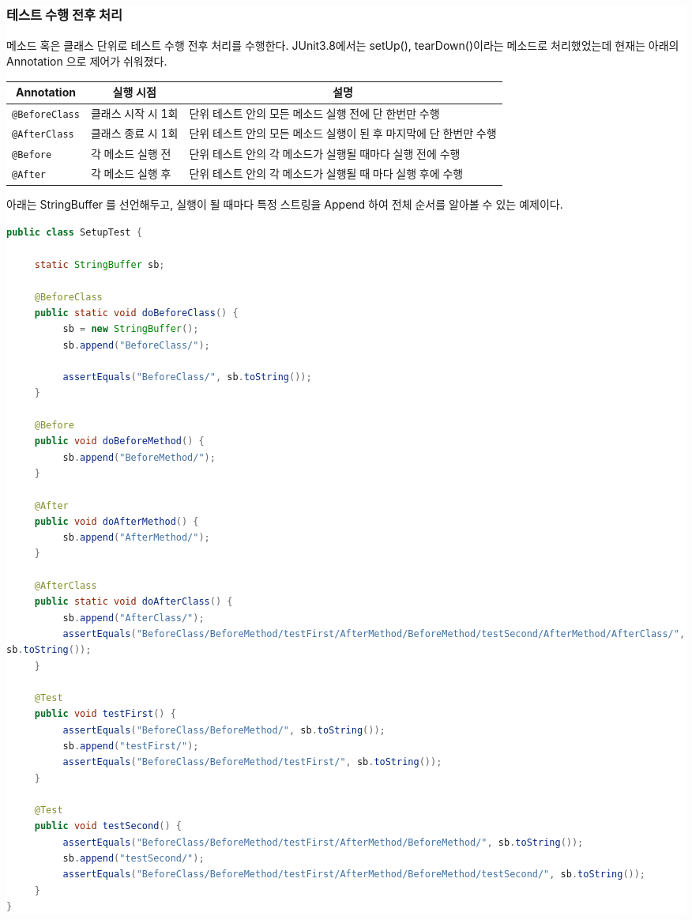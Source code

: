 ### 테스트 수행 전후 처리

메소드 혹은 클래스 단위로 테스트 수행 전후 처리를 수행한다.
JUnit3.8에서는 setUp(), tearDown()이라는 메소드로 처리했었는데 현재는 아래의 Annotation 으로 제어가 쉬워졌다.

| Annotation       | 실행 시점          | 설명                                                              |
| ---------------- | ------------------ | ----------------------------------------------------------------- |
| `@BeforeClass` | 클래스 시작 시 1회 | 단위 테스트 안의 모든 메소드 실행 전에 단 한번만 수행             |
| `@AfterClass`  | 클래스 종료 시 1회 | 단위 테스트 안의 모든 메소드 실행이 된 후 마지막에 단 한번만 수행 |
| `@Before`      | 각 메소드 실행 전  | 단위 테스트 안의 각 메소드가 실행될 때마다 실행 전에 수행         |
| `@After`       | 각 메소드 실행 후  | 단위 테스트 안의 각 메소드가 실행될 때 마다 실행 후에 수행        |

아래는 StringBuffer 를 선언해두고, 실행이 될 때마다 특정 스트링을 Append 하여 전체 순서를 알아볼 수 있는 예제이다.

```java
public class SetupTest {
 
     static StringBuffer sb;
 
     @BeforeClass
     public static void doBeforeClass() {
          sb = new StringBuffer();
          sb.append("BeforeClass/");
 
          assertEquals("BeforeClass/", sb.toString());
     }
 
     @Before
     public void doBeforeMethod() {
          sb.append("BeforeMethod/");
     }
 
     @After
     public void doAfterMethod() {
          sb.append("AfterMethod/");
     }
 
     @AfterClass
     public static void doAfterClass() {
          sb.append("AfterClass/");
          assertEquals("BeforeClass/BeforeMethod/testFirst/AfterMethod/BeforeMethod/testSecond/AfterMethod/AfterClass/", sb.toString());
     }
 
     @Test
     public void testFirst() {
          assertEquals("BeforeClass/BeforeMethod/", sb.toString());
          sb.append("testFirst/");
          assertEquals("BeforeClass/BeforeMethod/testFirst/", sb.toString());
     }
 
     @Test
     public void testSecond() {
          assertEquals("BeforeClass/BeforeMethod/testFirst/AfterMethod/BeforeMethod/", sb.toString());
          sb.append("testSecond/");
          assertEquals("BeforeClass/BeforeMethod/testFirst/AfterMethod/BeforeMethod/testSecond/", sb.toString());
     }
}
```
